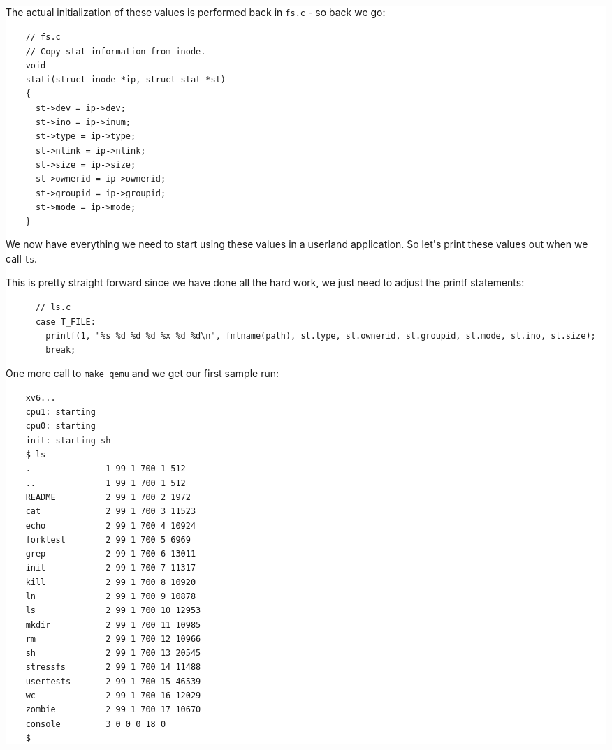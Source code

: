 The actual initialization of these values is performed back in <code>fs.c</code> - so back we go:

        // fs.c
        // Copy stat information from inode.
        void
        stati(struct inode *ip, struct stat *st)
        {
          st->dev = ip->dev;
          st->ino = ip->inum;
          st->type = ip->type;
          st->nlink = ip->nlink;
          st->size = ip->size;
          st->ownerid = ip->ownerid;
          st->groupid = ip->groupid;
          st->mode = ip->mode;
        }

We now have everything we need to start using these values in a userland application. So let's print these values out when we call <code>ls</code>.

This is pretty straight forward since we have done all the hard work, we just need to adjust the printf statements:

          // ls.c
          case T_FILE:
            printf(1, "%s %d %d %d %x %d %d\n", fmtname(path), st.type, st.ownerid, st.groupid, st.mode, st.ino, st.size);
            break;
            
One more call to <code>make qemu</code> and we get our first sample run:

        xv6...
        cpu1: starting
        cpu0: starting
        init: starting sh
        $ ls
        .               1 99 1 700 1 512
        ..              1 99 1 700 1 512
        README          2 99 1 700 2 1972
        cat             2 99 1 700 3 11523
        echo            2 99 1 700 4 10924
        forktest        2 99 1 700 5 6969
        grep            2 99 1 700 6 13011
        init            2 99 1 700 7 11317
        kill            2 99 1 700 8 10920
        ln              2 99 1 700 9 10878
        ls              2 99 1 700 10 12953
        mkdir           2 99 1 700 11 10985
        rm              2 99 1 700 12 10966
        sh              2 99 1 700 13 20545
        stressfs        2 99 1 700 14 11488
        usertests       2 99 1 700 15 46539
        wc              2 99 1 700 16 12029
        zombie          2 99 1 700 17 10670
        console         3 0 0 0 18 0
        $ 
